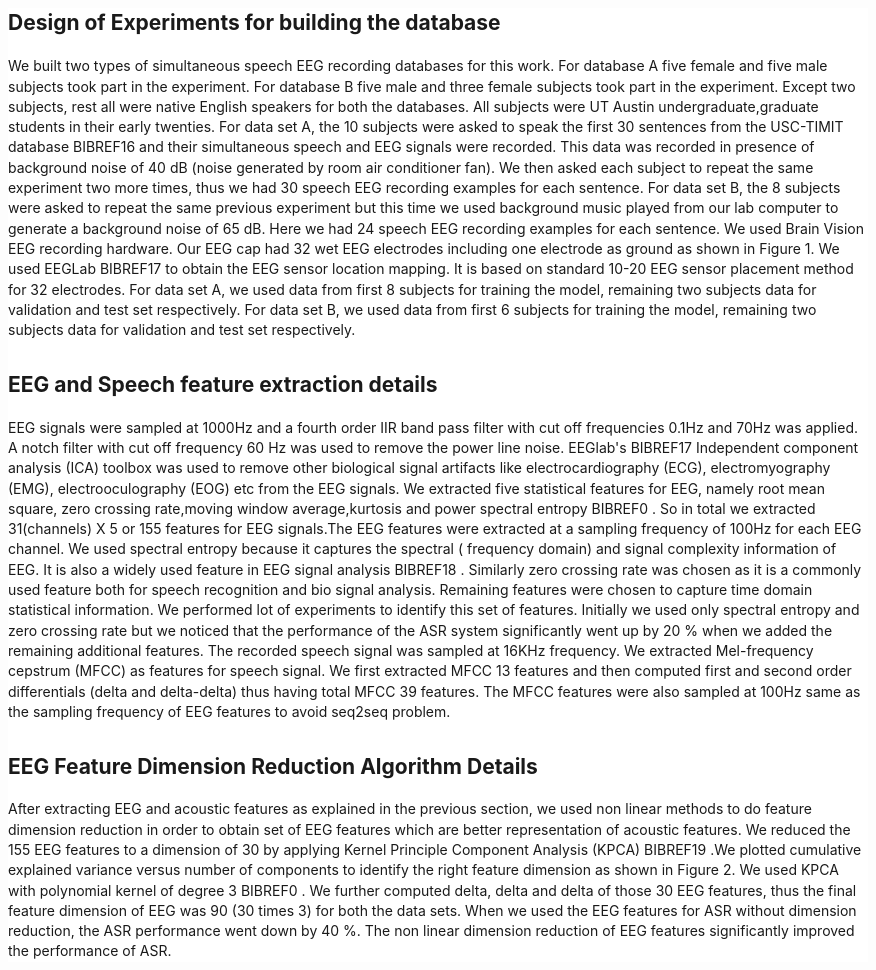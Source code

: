 ## Design of Experiments for building the database
We built two types of simultaneous speech EEG recording databases for this work. For database A five female and five male subjects took part in the experiment. For database B five male and three female subjects took part in the experiment. Except two subjects, rest all were native English speakers for both the databases. All subjects were UT Austin undergraduate,graduate students in their early twenties.
For data set A, the 10 subjects were asked to speak the first 30 sentences from the USC-TIMIT database BIBREF16 and their simultaneous speech and EEG signals were recorded. This data was recorded in presence of background noise of 40 dB (noise generated by room air conditioner fan). We then asked each subject to repeat the same experiment two more times, thus we had 30 speech EEG recording examples for each sentence.
For data set B, the 8 subjects were asked to repeat the same previous experiment but this time we used background music played from our lab computer to generate a background noise of 65 dB. Here we had 24 speech EEG recording examples for each sentence.
We used Brain Vision EEG recording hardware. Our EEG cap had 32 wet EEG electrodes including one electrode as ground as shown in Figure 1. We used EEGLab BIBREF17 to obtain the EEG sensor location mapping. It is based on standard 10-20 EEG sensor placement method for 32 electrodes.
For data set A, we used data from first 8 subjects for training the model, remaining two subjects data for validation and test set respectively.
For data set B, we used data from first 6 subjects for training the model, remaining two subjects data for validation and test set respectively.

## EEG and Speech feature extraction details
EEG signals were sampled at 1000Hz and a fourth order IIR band pass filter with cut off frequencies 0.1Hz and 70Hz was applied. A notch filter with cut off frequency 60 Hz was used to remove the power line noise. EEGlab's BIBREF17 Independent component analysis (ICA) toolbox was used to remove other biological signal artifacts like electrocardiography (ECG), electromyography (EMG), electrooculography (EOG) etc from the EEG signals. We extracted five statistical features for EEG, namely root mean square, zero crossing rate,moving window average,kurtosis and power spectral entropy BIBREF0 . So in total we extracted 31(channels) X 5 or 155 features for EEG signals.The EEG features were extracted at a sampling frequency of 100Hz for each EEG channel.
We used spectral entropy because it captures the spectral ( frequency domain) and signal complexity information of EEG. It is also a widely used feature in EEG signal analysis BIBREF18 . Similarly zero crossing rate was chosen as it is a commonly used feature both for speech recognition and bio signal analysis. Remaining features were chosen to capture time domain statistical information. We performed lot of experiments to identify this set of features. Initially we used only spectral entropy and zero crossing rate but we noticed that the performance of the ASR system significantly went up by 20 % when we added the remaining additional features.
The recorded speech signal was sampled at 16KHz frequency. We extracted Mel-frequency cepstrum (MFCC) as features for speech signal. We first extracted MFCC 13 features and then computed first and second order differentials (delta and delta-delta) thus having total MFCC 39 features. The MFCC features were also sampled at 100Hz same as the sampling frequency of EEG features to avoid seq2seq problem.

## EEG Feature Dimension Reduction Algorithm Details
After extracting EEG and acoustic features as explained in the previous section, we used non linear methods to do feature dimension reduction in order to obtain set of EEG features which are better representation of acoustic features. We reduced the 155 EEG features to a dimension of 30 by applying Kernel Principle Component Analysis (KPCA) BIBREF19 .We plotted cumulative explained variance versus number of components to identify the right feature dimension as shown in Figure 2. We used KPCA with polynomial kernel of degree 3 BIBREF0 . We further computed delta, delta and delta of those 30 EEG features, thus the final feature dimension of EEG was 90 (30 times 3) for both the data sets.
When we used the EEG features for ASR without dimension reduction, the ASR performance went down by 40 %. The non linear dimension reduction of EEG features significantly improved the performance of ASR.
